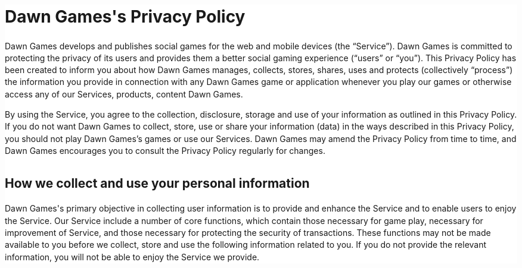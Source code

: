 
# Dawn Games's Privacy Policy



Dawn Games develops and publishes social games for the web and mobile devices (the “Service”). Dawn
      Games
      is committed
      to protecting the privacy of its users and provides them a better social gaming experience (“users” or “you”).
      This
      Privacy
      Policy has been created to inform you about how Dawn Games manages, collects, stores, shares, uses and
      protects
      (collectively
      “process”) the information you provide in connection with any Dawn Games game or application whenever you
      play
      our games
      or otherwise access any of our Services, products, content
      Dawn Games.

By using the Service, you agree to the collection, disclosure, storage and use of your information as outlined
      in
      this Privacy
      Policy. If you do not want Dawn Games to collect, store, use or share your information (data) in the ways
      described
      in this Privacy Policy, you should not play Dawn Games’s games or use our Services. Dawn Games may
      amend
      the Privacy
      Policy from time to time, and Dawn Games encourages you to consult the Privacy Policy regularly for changes.

## How we collect and use your personal information

Dawn Games's primary objective in collecting user information is to provide and enhance the Service and
        to
        enable users
        to enjoy the Service. Our Service include a number of core functions, which contain those necessary for game
        play,
        necessary
        for improvement of Service, and those necessary for protecting the security of transactions. These functions
        may
        not be made
        available to you before we collect, store and use the following information related to you. If you do not
        provide
        the relevant
        information, you will not be able to enjoy the Service we provide.
